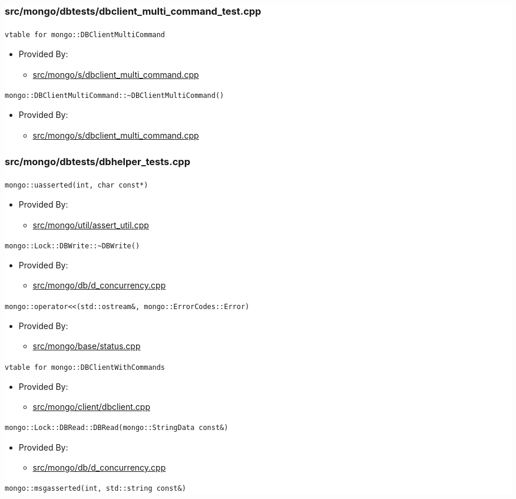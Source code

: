 ### src/mongo/dbtests/dbclient\_multi\_command\_test.cpp

<div></div>

    vtable for mongo::DBClientMultiCommand

- Provided By:

    - [src/mongo/s/dbclient\_multi\_command.cpp](../../../../sharding/sharding)

<div></div>

    mongo::DBClientMultiCommand::~DBClientMultiCommand()

- Provided By:

    - [src/mongo/s/dbclient\_multi\_command.cpp](../../../../sharding/sharding)

### src/mongo/dbtests/dbhelper\_tests.cpp

<div></div>

    mongo::uasserted(int, char const*)

- Provided By:

    - [src/mongo/util/assert\_util.cpp](../../../../utilities/utilities)

<div></div>

    mongo::Lock::DBWrite::~DBWrite()

- Provided By:

    - [src/mongo/db/d\_concurrency.cpp](../../../../queries/concurrency)

<div></div>

    mongo::operator<<(std::ostream&, mongo::ErrorCodes::Error)

- Provided By:

    - [src/mongo/base/status.cpp](../../../../utilities/base\_utilites)

<div></div>

    vtable for mongo::DBClientWithCommands

- Provided By:

    - [src/mongo/client/dbclient.cpp](../../../../network/cpp\_client\_driver)

<div></div>

    mongo::Lock::DBRead::DBRead(mongo::StringData const&)

- Provided By:

    - [src/mongo/db/d\_concurrency.cpp](../../../../queries/concurrency)

<div></div>

    mongo::msgasserted(int, std::string const&)
